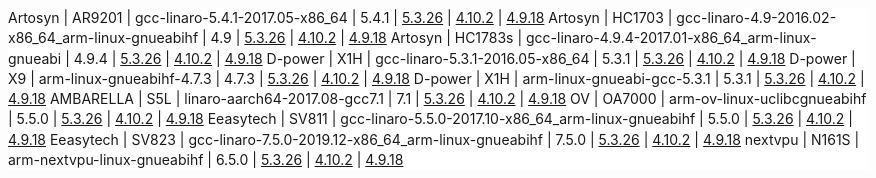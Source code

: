 Artosyn | AR9201 | gcc-linaro-5.4.1-2017.05-x86_64 | 5.4.1 | [5.3.26](https://images.tuyacn.com/rms-static/255637c0-1d2b-11ed-926e-13dfffcf7d07-1660630666556.zip?tyName=gcc-linaro-5.4.1-2017.05-x86_64.zip) | [4.10.2](https://images.tuyacn.com/rms-static/03af3390-e6dc-11ec-a271-7788f22b6630-1654659317065.tar.gz?tyName=gcc-linaro-5.4.1-2017.05-x86_64.tar.gz) | [4.9.18](https://images.tuyacn.com/rms-static/ecd9dd51-e6db-11ec-a271-7788f22b6630-1654659278757.tar.gz?tyName=gcc-linaro-5.4.1-2017.05-x86_64.tar.gz)
Artosyn | HC1703 | gcc-linaro-4.9-2016.02-x86_64_arm-linux-gnueabihf | 4.9 | [5.3.26](https://images.tuyacn.com/rms-static/25577040-1d2b-11ed-926e-13dfffcf7d07-1660630666564.zip?tyName=gcc-linaro-4.9-2016.02-x86_64_arm-linux-gnueabihf.zip) | [4.10.2](https://images.tuyacn.com/rms-static/039e91c0-e6dc-11ec-a271-7788f22b6630-1654659316956.tar.gz?tyName=gcc-linaro-4.9-2016.02-x86_64_arm-linux-gnueabihf.tar.gz) | [4.9.18](https://images.tuyacn.com/rms-static/ecd8f2f0-e6db-11ec-a271-7788f22b6630-1654659278751.tar.gz?tyName=gcc-linaro-4.9-2016.02-x86_64_arm-linux-gnueabihf.tar.gz)
Artosyn | HC1783s | gcc-linaro-4.9.4-2017.01-x86_64_arm-linux-gnueabi | 4.9.4 | [5.3.26](https://images.tuyacn.com/rms-static/25572220-1d2b-11ed-926e-13dfffcf7d07-1660630666562.zip?tyName=gcc-linaro-4.9.4-2017.01-x86_64_arm-linux-gnueabi.zip) | [4.10.2](https://images.tuyacn.com/rms-static/03ebee70-e6dc-11ec-a0c1-c9688f19b248-1654659317463.tar.gz?tyName=gcc-linaro-4.9.4-2017.01-x86_64_arm-linux-gnueabi.tar.gz) | [4.9.18](https://images.tuyacn.com/rms-static/eccdf671-e6db-11ec-a0c1-c9688f19b248-1654659278679.tar.gz?tyName=gcc-linaro-4.9.4-2017.01-x86_64_arm-linux-gnueabi.tar.gz)
D-power | X1H | gcc-linaro-5.3.1-2016.05-x86_64 | 5.3.1 | [5.3.26](https://images.tuyacn.com/rms-static/254cc1e0-1d2b-11ed-ae38-d75fd532484b-1660630666494.zip?tyName=gcc-linaro-5.3.1-2016.05-x86_64.zip) | [4.10.2](https://images.tuyacn.com/rms-static/03ed7510-e6dc-11ec-a0c1-c9688f19b248-1654659317473.tar.gz?tyName=gcc-linaro-5.3.1-2016.05-x86_64.tar.gz) | [4.9.18](https://images.tuyacn.com/rms-static/eccdf672-e6db-11ec-a0c1-c9688f19b248-1654659278679.tar.gz?tyName=gcc-linaro-5.3.1-2016.05-x86_64.tar.gz)
D-power | X9 | arm-linux-gnueabihf-4.7.3 | 4.7.3 | [5.3.26](https://images.tuyacn.com/rms-static/253e42f0-1d2b-11ed-ae38-d75fd532484b-1660630666399.zip?tyName=arm-linux-gnueabihf-4.7.3.zip) | [4.10.2](https://images.tuyacn.com/rms-static/03af0c81-e6dc-11ec-a271-7788f22b6630-1654659317064.tar.gz?tyName=arm-linux-gnueabihf-4.7.3.tar.gz) | [4.9.18](https://images.tuyacn.com/rms-static/eccbfaa0-e6db-11ec-a0c1-c9688f19b248-1654659278666.tar.gz?tyName=arm-linux-gnueabihf-4.7.3.tar.gz)
D-power | X1H | arm-linux-gnueabi-gcc-5.3.1 | 5.3.1 | [5.3.26](https://images.tuyacn.com/rms-static/252bcc60-1d2b-11ed-ae38-d75fd532484b-1660630666278.zip?tyName=arm-linux-gnueabi-gcc-5.3.1.zip) | [4.10.2](https://images.tuyacn.com/rms-static/03edc330-e6dc-11ec-a0c1-c9688f19b248-1654659317475.tar.gz?tyName=arm-linux-gnueabi-gcc-5.3.1.tar.gz) | [4.9.18](https://images.tuyacn.com/rms-static/eccbfaa1-e6db-11ec-a0c1-c9688f19b248-1654659278666.tar.gz?tyName=arm-linux-gnueabi-gcc-5.3.1.tar.gz)
AMBARELLA | S5L | linaro-aarch64-2017.08-gcc7.1 | 7.1 | [5.3.26](https://images.tuyacn.com/rms-static/254d1000-1d2b-11ed-ae38-d75fd532484b-1660630666497.zip?tyName=linaro-aarch64-2017.08-gcc7.1.zip) | [4.10.2](https://images.tuyacn.com/rms-static/034d6480-e6dc-11ec-a271-7788f22b6630-1654659316424.tar.gz?tyName=linaro-aarch64-2017.08-gcc7.1.tar.gz) | [4.9.18](https://images.tuyacn.com/rms-static/eccd8141-e6db-11ec-a0c1-c9688f19b248-1654659278676.tar.gz?tyName=linaro-aarch64-2017.08-gcc7.1.tar.gz)
OV | OA7000 | arm-ov-linux-uclibcgnueabihf | 5.5.0 | [5.3.26](https://images.tuyacn.com/rms-static/25535190-1d2b-11ed-926e-13dfffcf7d07-1660630666537.zip?tyName=arm-ov-linux-uclibcgnueabihf.zip) | [4.10.2](https://images.tuyacn.com/rms-static/03ebc761-e6dc-11ec-a0c1-c9688f19b248-1654659317462.tar.gz?tyName=arm-ov-linux-uclibcgnueabihf.tar.gz) | [4.9.18](https://images.tuyacn.com/rms-static/ecd9b641-e6db-11ec-a271-7788f22b6630-1654659278756.tar.gz?tyName=arm-ov-linux-uclibcgnueabihf.tar.gz)
Eeasytech | SV811 | gcc-linaro-5.5.0-2017.10-x86_64_arm-linux-gnueabihf | 5.5.0 | [5.3.26](https://images.tuyacn.com/rms-static/25565ed0-1d2b-11ed-926e-13dfffcf7d07-1660630666557.zip?tyName=gcc-linaro-5.5.0-2017.10-x86_64_arm-linux-gnueabihf.zip) | [4.10.2](https://images.tuyacn.com/rms-static/03e25180-e6dc-11ec-a0c1-c9688f19b248-1654659317400.tar.gz?tyName=gcc-linaro-5.5.0-2017.10-x86_64_arm-linux-gnueabihf.tar.gz) | [4.9.18](https://images.tuyacn.com/rms-static/eccd5a31-e6db-11ec-a0c1-c9688f19b248-1654659278675.tar.gz?tyName=gcc-linaro-5.5.0-2017.10-x86_64_arm-linux-gnueabihf.tar.gz)
Eeasytech | SV823 | gcc-linaro-7.5.0-2019.12-x86_64_arm-linux-gnueabihf | 7.5.0 | [5.3.26](https://images.tuyacn.com/rms-static/25574931-1d2b-11ed-926e-13dfffcf7d07-1660630666563.zip?tyName=gcc-linaro-7.5.0-2019.12-x86_64_arm-linux-gnueabihf.zip) | [4.10.2](https://images.tuyacn.com/rms-static/03edea40-e6dc-11ec-a0c1-c9688f19b248-1654659317476.tar.gz?tyName=gcc-linaro-7.5.0-2019.12-x86_64_arm-linux-gnueabihf.tar.gz) | [4.9.18](https://images.tuyacn.com/rms-static/eccdf670-e6db-11ec-a0c1-c9688f19b248-1654659278679.tar.gz?tyName=gcc-linaro-7.5.0-2019.12-x86_64_arm-linux-gnueabihf.tar.gz)
nextvpu | N161S | arm-nextvpu-linux-gnueabihf | 6.5.0 | [5.3.26](https://images.tuyacn.com/rms-static/25471c90-1d2b-11ed-ae38-d75fd532484b-1660630666457.zip?tyName=arm-nextvpu-linux-gnueabihf.zip) | [4.10.2](https://images.tuyacn.com/rms-static/03ed7511-e6dc-11ec-a0c1-c9688f19b248-1654659317473.tar.gz?tyName=arm-nextvpu-linux-gnueabihf.tar.gz) | [4.9.18](https://images.tuyacn.com/rms-static/ecce1d80-e6db-11ec-a0c1-c9688f19b248-1654659278680.tar.gz?tyName=arm-nextvpu-linux-gnueabihf.tar.gz)
